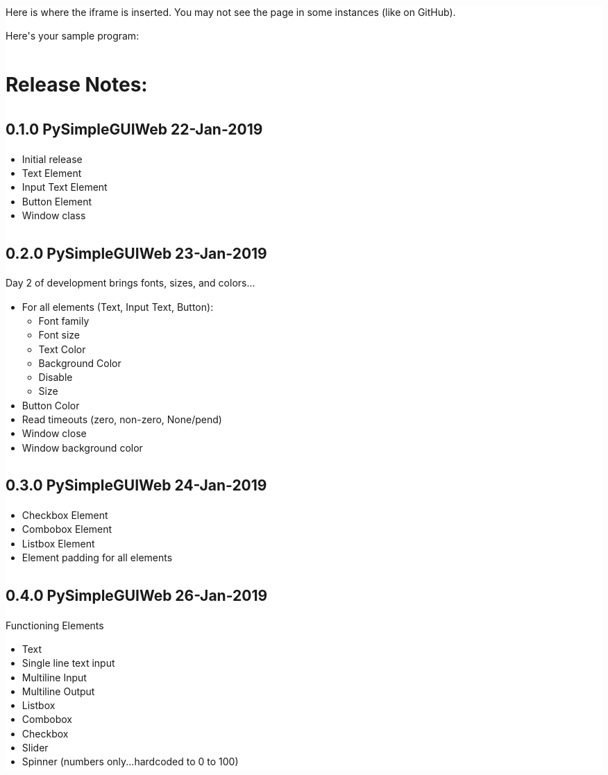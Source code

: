 Here is where the iframe is inserted.  You may not see the page in some instances (like on GitHub).  

Here's your sample program:

<iframe height="400px" width="100%" src="https://repl.it/@PySimpleGUI/PySimpleGUIWeb-Demos?lite=true" scrolling="no" frameborder="no" allowtransparency="true" allowfullscreen="true" sandbox="allow-forms allow-pointer-lock allow-popups allow-same-origin allow-scripts allow-modals"></iframe>

# Release Notes:  
  
## 0.1.0 PySimpleGUIWeb 22-Jan-2019

* Initial release
* Text Element
* Input Text Element
* Button Element
* Window class


## 0.2.0 PySimpleGUIWeb 23-Jan-2019

Day 2 of development brings fonts, sizes, and colors...

* For all elements (Text, Input Text, Button):
	* Font family
	* Font size
	* Text Color
	* Background Color
	* Disable
	* Size
* Button Color
* Read timeouts (zero, non-zero, None/pend)
* Window close
* Window background color

## 0.3.0 PySimpleGUIWeb 24-Jan-2019

* Checkbox Element
* Combobox Element
* Listbox Element
* Element padding for all elements

## 0.4.0 PySimpleGUIWeb 26-Jan-2019

Functioning Elements
* Text
* Single line text input
* Multiline Input 
* Multiline Output 
* Listbox 
* Combobox
* Checkbox
* Slider
* Spinner (numbers only...hardcoded to 0 to 100)
